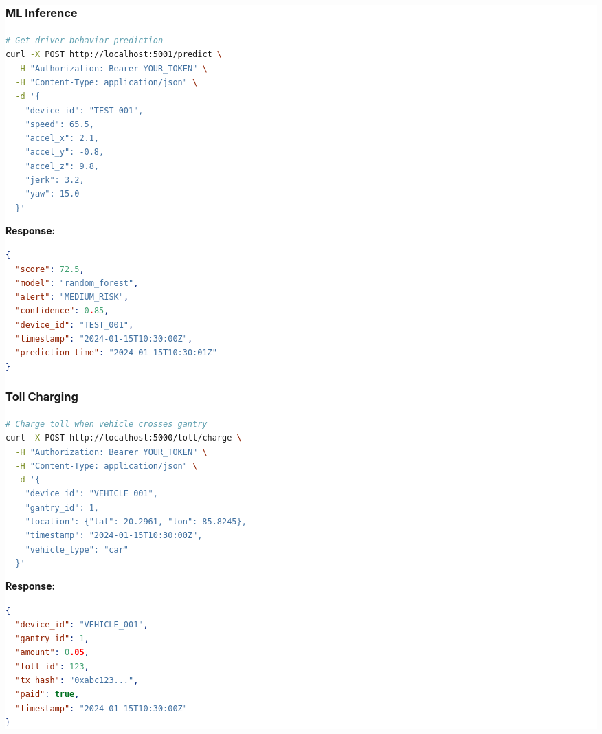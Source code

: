 ### ML Inference
```bash
# Get driver behavior prediction
curl -X POST http://localhost:5001/predict \
  -H "Authorization: Bearer YOUR_TOKEN" \
  -H "Content-Type: application/json" \
  -d '{
    "device_id": "TEST_001",
    "speed": 65.5,
    "accel_x": 2.1,
    "accel_y": -0.8,
    "accel_z": 9.8,
    "jerk": 3.2,
    "yaw": 15.0
  }'
```

**Response:**
```json
{
  "score": 72.5,
  "model": "random_forest",
  "alert": "MEDIUM_RISK",
  "confidence": 0.85,
  "device_id": "TEST_001",
  "timestamp": "2024-01-15T10:30:00Z",
  "prediction_time": "2024-01-15T10:30:01Z"
}
```

### Toll Charging
```bash
# Charge toll when vehicle crosses gantry
curl -X POST http://localhost:5000/toll/charge \
  -H "Authorization: Bearer YOUR_TOKEN" \
  -H "Content-Type: application/json" \
  -d '{
    "device_id": "VEHICLE_001",
    "gantry_id": 1,
    "location": {"lat": 20.2961, "lon": 85.8245},
    "timestamp": "2024-01-15T10:30:00Z",
    "vehicle_type": "car"
  }'
```

**Response:**
```json
{
  "device_id": "VEHICLE_001",
  "gantry_id": 1,
  "amount": 0.05,
  "toll_id": 123,
  "tx_hash": "0xabc123...",
  "paid": true,
  "timestamp": "2024-01-15T10:30:00Z"
}
```
